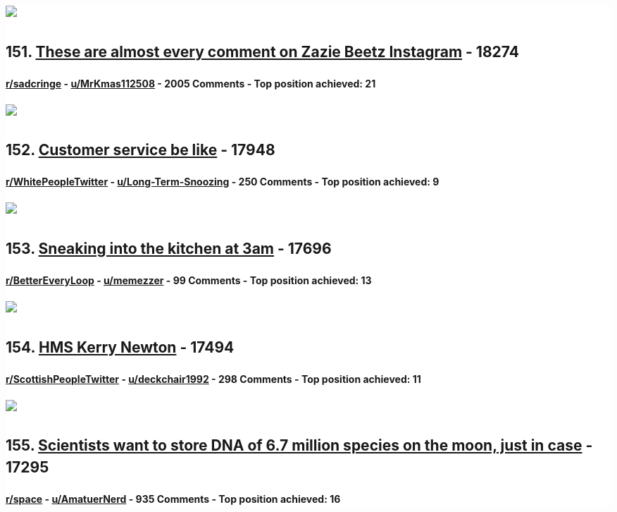 <a href="https://i.imgur.com/jYD4zFA.gifv"><img src="https://b.thumbs.redditmedia.com/sN2tN47IRko7w6c4EJpvYhgbkuA7ZG4KalLsV0h-vso.jpg"></img></a>

## 151. [These are almost every comment on Zazie Beetz Instagram](http://reddit.com/r/sadcringe/comments/m5sp9i/these_are_almost_every_comment_on_zazie_beetz/) - 18274
#### [r/sadcringe](http://reddit.com/r/sadcringe) - [u/MrKmas112508](http://reddit.com/u/MrKmas112508) - 2005 Comments - Top position achieved: 21

<a href="https://i.redd.it/wt65c7vxt8n61.jpg"><img src="https://a.thumbs.redditmedia.com/NViCEc0aVTm9N5fxBpGGMxhd3ey8DY0vcIq6xeJF1h0.jpg"></img></a>

## 152. [Customer service be like](http://reddit.com/r/WhitePeopleTwitter/comments/m5vrr1/customer_service_be_like/) - 17948
#### [r/WhitePeopleTwitter](http://reddit.com/r/WhitePeopleTwitter) - [u/Long-Term-Snoozing](http://reddit.com/u/Long-Term-Snoozing) - 250 Comments - Top position achieved: 9

<a href="https://i.redd.it/r5xdss637an61.jpg"><img src="https://b.thumbs.redditmedia.com/u1GR3qmbJNIPdRZA6Z2S39WW_w98FIuUShZWIhT_8gY.jpg"></img></a>

## 153. [Sneaking into the kitchen at 3am](http://reddit.com/r/BetterEveryLoop/comments/m59rhf/sneaking_into_the_kitchen_at_3am/) - 17696
#### [r/BetterEveryLoop](http://reddit.com/r/BetterEveryLoop) - [u/memezzer](http://reddit.com/u/memezzer) - 99 Comments - Top position achieved: 13

<a href="https://i.imgur.com/I3I6hnU.gifv"><img src="https://b.thumbs.redditmedia.com/Fmu7h3etyBLHC8gH4sGk8WGzk3lv-sHYbhUafM4cCkU.jpg"></img></a>

## 154. [HMS Kerry Newton](http://reddit.com/r/ScottishPeopleTwitter/comments/m5shhp/hms_kerry_newton/) - 17494
#### [r/ScottishPeopleTwitter](http://reddit.com/r/ScottishPeopleTwitter) - [u/deckchair1992](http://reddit.com/u/deckchair1992) - 298 Comments - Top position achieved: 11

<a href="https://i.redd.it/61tcwde6s8n61.jpg"><img src="https://b.thumbs.redditmedia.com/3dq_Rc7wrxYWAtEcrhQOOr926qGAteWMxghozcE4X5o.jpg"></img></a>

## 155. [Scientists want to store DNA of 6.7 million species on the moon, just in case](http://reddit.com/r/space/comments/m5kb8p/scientists_want_to_store_dna_of_67_million/) - 17295
#### [r/space](http://reddit.com/r/space) - [u/AmatuerNerd](http://reddit.com/u/AmatuerNerd) - 935 Comments - Top position achieved: 16
